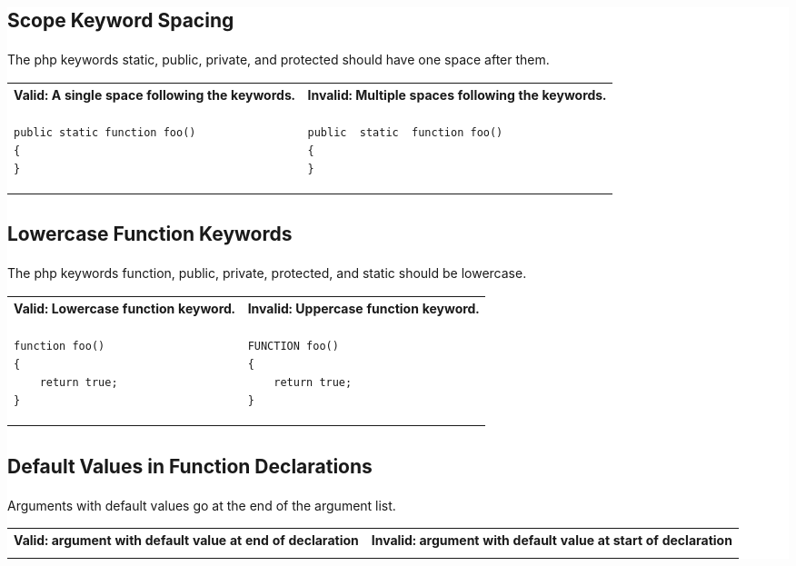 ## Scope Keyword Spacing
The php keywords static, public, private, and protected should have one space after them.
  <table>
   <tr>
    <th>Valid: A single space following the keywords.</th>
    <th>Invalid: Multiple spaces following the keywords.</th>
   </tr>
   <tr>
<td>

    public static function foo()
    {
    }

</td>
<td>

    public  static  function foo()
    {
    }

</td>
   </tr>
  </table>

## Lowercase Function Keywords
The php keywords function, public, private, protected, and static should be lowercase.
  <table>
   <tr>
    <th>Valid: Lowercase function keyword.</th>
    <th>Invalid: Uppercase function keyword.</th>
   </tr>
   <tr>
<td>

    function foo()
    {
        return true;
    }

</td>
<td>

    FUNCTION foo()
    {
        return true;
    }

</td>
   </tr>
  </table>

## Default Values in Function Declarations
Arguments with default values go at the end of the argument list.
  <table>
   <tr>
    <th>Valid: argument with default value at end of declaration</th>
    <th>Invalid: argument with default value at start of declaration</th>
   </tr>
   <tr>
<td>
